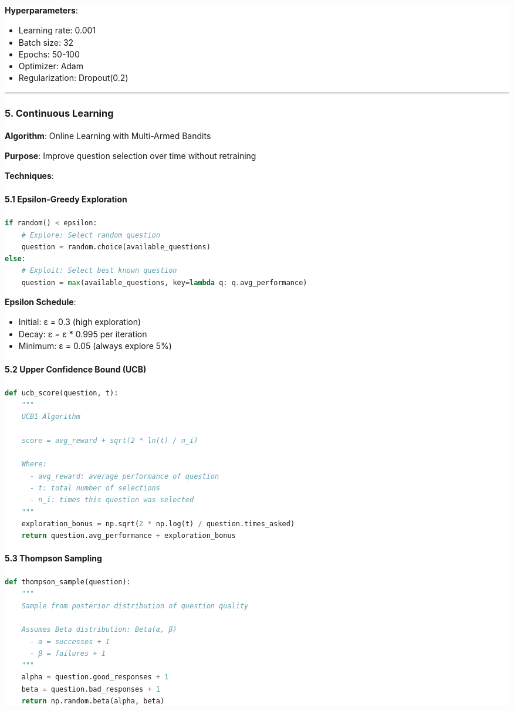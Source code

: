 **Hyperparameters**:
- Learning rate: 0.001
- Batch size: 32
- Epochs: 50-100
- Optimizer: Adam
- Regularization: Dropout(0.2)

---

### 5. Continuous Learning

**Algorithm**: Online Learning with Multi-Armed Bandits

**Purpose**: Improve question selection over time without retraining

**Techniques**:

#### 5.1 Epsilon-Greedy Exploration
```python
if random() < epsilon:
    # Explore: Select random question
    question = random.choice(available_questions)
else:
    # Exploit: Select best known question
    question = max(available_questions, key=lambda q: q.avg_performance)
```

**Epsilon Schedule**:
- Initial: ε = 0.3 (high exploration)
- Decay: ε = ε * 0.995 per iteration
- Minimum: ε = 0.05 (always explore 5%)

#### 5.2 Upper Confidence Bound (UCB)
```python
def ucb_score(question, t):
    """
    UCB1 Algorithm
    
    score = avg_reward + sqrt(2 * ln(t) / n_i)
    
    Where:
      - avg_reward: average performance of question
      - t: total number of selections
      - n_i: times this question was selected
    """
    exploration_bonus = np.sqrt(2 * np.log(t) / question.times_asked)
    return question.avg_performance + exploration_bonus
```

#### 5.3 Thompson Sampling
```python
def thompson_sample(question):
    """
    Sample from posterior distribution of question quality
    
    Assumes Beta distribution: Beta(α, β)
      - α = successes + 1
      - β = failures + 1
    """
    alpha = question.good_responses + 1
    beta = question.bad_responses + 1
    return np.random.beta(alpha, beta)
```
